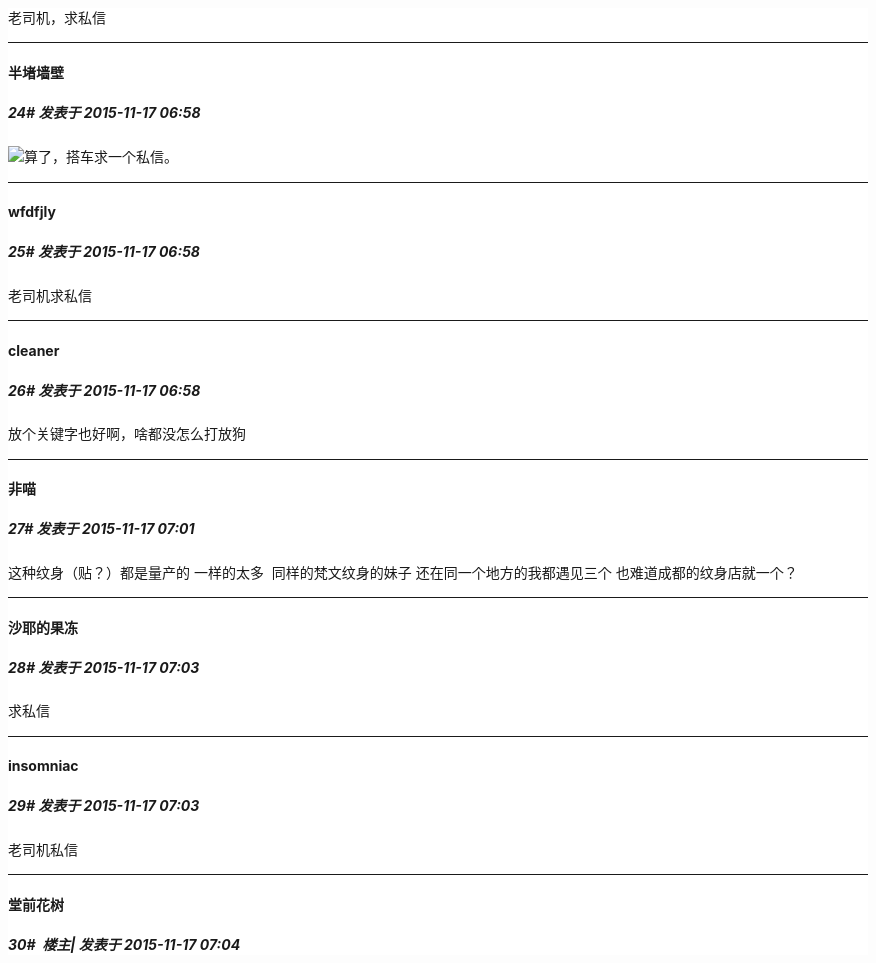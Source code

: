 老司机，求私信


*****

####  半堵墙壁  
##### 24#       发表于 2015-11-17 06:58


<img src="https://static.saraba1st.com/image/smiley/goose/09.gif" referrerpolicy="no-referrer">算了，搭车求一个私信。


*****

####  wfdfjly  
##### 25#       发表于 2015-11-17 06:58


老司机求私信


*****

####  cleaner  
##### 26#       发表于 2015-11-17 06:58


放个关键字也好啊，啥都没怎么打放狗


*****

####  非喵  
##### 27#       发表于 2015-11-17 07:01


这种纹身（贴？）都是量产的 一样的太多  同样的梵文纹身的妹子 还在同一个地方的我都遇见三个 也难道成都的纹身店就一个？


*****

####  沙耶的果冻  
##### 28#       发表于 2015-11-17 07:03


求私信


*****

####  insomniac  
##### 29#       发表于 2015-11-17 07:03


老司机私信


*****

####  堂前花树  
##### 30#         楼主| 发表于 2015-11-17 07:04
